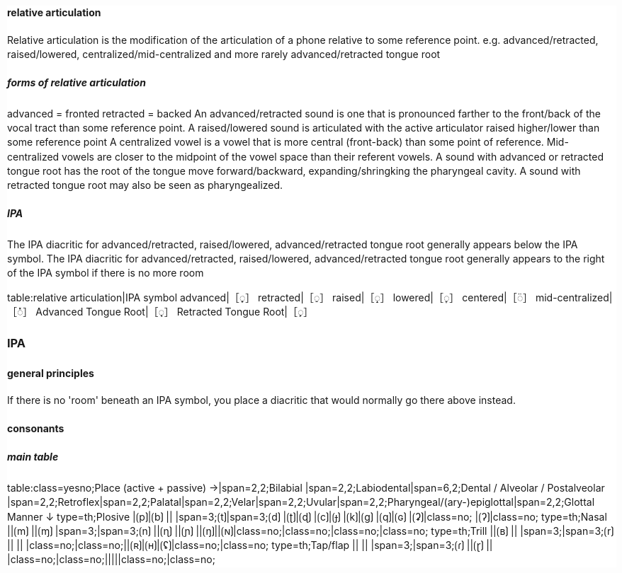 #### relative articulation

Relative articulation is the modification of the articulation of a phone relative to some reference point.
e.g. advanced/retracted, raised/lowered, centralized/mid-centralized and more rarely advanced/retracted tongue root

##### forms of relative articulation

advanced = fronted
retracted = backed
An advanced/retracted sound is one that is pronounced farther to the front/back of the vocal tract than some reference point. 
A raised/lowered sound is articulated with the active articulator raised higher/lower than some reference point
A centralized vowel is a vowel that is more central (front-back) than some point of reference.
Mid-centralized vowels are closer to the midpoint of the vowel space than their referent vowels. 
A sound with advanced or retracted tongue root has the root of the tongue move forward/backward, expanding/shringking the pharyngeal cavity.
A sound with retracted tongue root may also be seen as pharyngealized.

##### IPA

The IPA diacritic for advanced/retracted, raised/lowered, advanced/retracted tongue root generally appears below the IPA symbol.
The IPA diacritic for advanced/retracted, raised/lowered, advanced/retracted tongue root generally appears to the right of the IPA symbol if there is no more room


table:relative articulation|IPA symbol
advanced|［◌̟］
retracted|［◌̠］
raised|［◌̝］ 
lowered|［◌̞］
centered|［◌̈］
mid-centralized|［◌̽］
Advanced Tongue Root|［◌̘］
Retracted Tongue Root|［◌̙］

### IPA

#### general principles

If there is no 'room' beneath an IPA symbol, you place a diacritic that would normally go there above instead.

#### consonants

##### main table

table:class=yesno;Place (active + passive) →|span=2,2;Bi­labial  |span=2,2;Labio­dental|span=6,2;Dental / Alveolar / Post­alveolar                                 |span=2,2;Retro­flex|span=2,2;Palatal|span=2,2;Velar|span=2,2;Uvular|span=2,2;Pharyn­geal/​(ary-)epi­glottal|span=2,2;Glottal
Manner ↓
type=th;Plosive                             |⟮p⟯|⟮b⟯               ||                   |span=3;⟮t⟯|span=3;⟮d⟯                                                       |⟮ʈ⟯|⟮ɖ⟯              |⟮c⟯|⟮ɟ⟯           |⟮k⟯|⟮ɡ⟯          |⟮q⟯|⟮ɢ⟯          |⟮ʡ⟯|class=no;                        |⟮ʔ⟯|class=no;
type=th;Nasal                               ||⟮m⟯                ||⟮ɱ⟯                  |span=3;|span=3;⟮n⟯                                                         ||⟮ɳ⟯                ||⟮ɲ⟯             ||⟮ŋ⟯||⟮ɴ⟯|class=no;|class=no;|class=no;|class=no;
type=th;Trill                               ||⟮ʙ⟯                ||                    |span=3;|span=3;⟮r⟯                                                         ||                 ||                |class=no;|class=no;||⟮ʀ⟯|⟮ʜ⟯|⟮ʢ⟯|class=no;|class=no;
type=th;Tap/flap                            ||                  ||                    |span=3;|span=3;⟮ɾ⟯                                                         ||⟮ɽ⟯               ||                |class=no;|class=no;|||||class=no;|class=no;